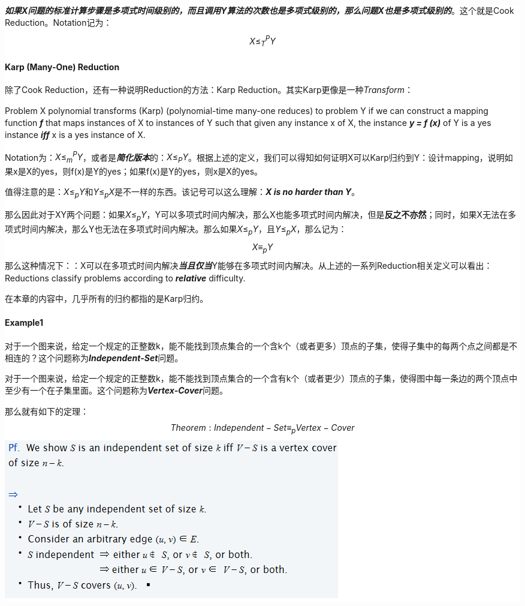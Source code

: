 ***如果X问题的标准计算步骤是多项式时间级别的，而且调用Y算法的次数也是多项式级别的，那么问题X也是多项式级别的***。这个就是Cook Reduction。Notation记为：
$$
X \leq_T ^P Y
$$
#### Karp (Many-One) Reduction

除了Cook Reduction，还有一种说明Reduction的方法：Karp Reduction。其实Karp更像是一种*Transform*：

Problem X polynomial transforms (Karp) (polynomial-time many-one reduces) to problem Y if we can construct a mapping function ***f*** that maps instances of X to instances of Y such that given any instance x of X, the instance ***y = f (x)*** of Y is a yes instance ***iff*** x is a yes instance of X.

Notation为：$X \leq_m^P Y$，或者是***简化版本***的：$X \leq_P Y$。根据上述的定义，我们可以得知如何证明X可以Karp归约到Y：设计mapping，说明如果x是X的yes，则f(x)是Y的yes；如果f(x)是Y的yes，则x是X的yes。

值得注意的是：$X \leq_p Y$和$Y \leq_p X$是不一样的东西。该记号可以这么理解：***X is no harder than Y***。

那么因此对于XY两个问题：如果$X \leq_p Y$，Y可以多项式时间内解决，那么X也能多项式时间内解决，但是**反之不亦然**；同时，如果X无法在多项式时间内解决，那么Y也无法在多项式时间内解决。那么如果$X \leq_p Y$，且$Y \leq_p X$，那么记为：
$$
X \equiv _p Y
$$
那么这种情况下：：X可以在多项式时间内解决***当且仅当***Y能够在多项式时间内解决。从上述的一系列Reduction相关定义可以看出：Reductions classify problems according to ***relative*** difficulty.

在本章的内容中，几乎所有的归约都指的是Karp归约。

#### Example1

对于一个图来说，给定一个规定的正整数k，能不能找到顶点集合的一个含k个（或者更多）顶点的子集，使得子集中的每两个点之间都是不相连的？这个问题称为***Independent-Set***问题。

对于一个图来说，给定一个规定的正整数k，能不能找到顶点集合的一个含有k个（或者更少）顶点的子集，使得图中每一条边的两个顶点中至少有一个在子集里面。这个问题称为***Vertex-Cover***问题。

那么就有如下的定理：
$$
Theorem:Independent-Set \equiv_p Vertex-Cover
$$
<img src="img/290、.png" alt="image"  />
